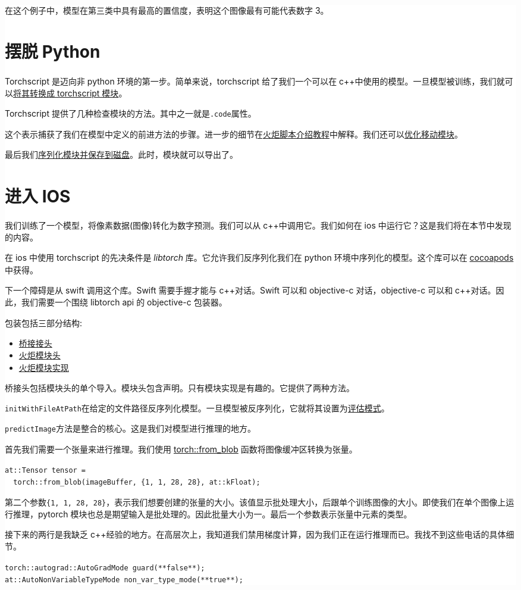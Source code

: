 在这个例子中，模型在第三类中具有最高的置信度，表明这个图像最有可能代表数字 3。

# 摆脱 Python

Torchscript 是迈向非 python 环境的第一步。简单来说，torchscript 给了我们一个可以在 c++中使用的模型。一旦模型被训练，我们就可以[将其转换成 torchscript 模块](https://pytorch.org/docs/stable/generated/torch.jit.trace.html)。

Torchscript 提供了几种检查模块的方法。其中之一就是`.code`属性。

这个表示捕获了我们在模型中定义的前进方法的步骤。进一步的细节在[火炬脚本介绍教程](https://pytorch.org/tutorials/beginner/Intro_to_TorchScript_tutorial.html)中解释。我们还可以[优化移动模块](https://pytorch.org/tutorials/recipes/script_optimized.html#optimize-a-torchscript-model)。

最后我们[序列化模块并保存到磁盘](https://pytorch.org/docs/stable/generated/torch.jit.ScriptModule.html#torch.jit.ScriptModule.save)。此时，模块就可以导出了。

# 进入 IOS

我们训练了一个模型，将像素数据(图像)转化为数字预测。我们可以从 c++中调用它。我们如何在 ios 中运行它？这是我们将在本节中发现的内容。

在 ios 中使用 torchscript 的先决条件是 *libtorch* 库。它允许我们反序列化我们在 python 环境中序列化的模型。这个库可以在 [cocoapods](https://cocoapods.org/) 中获得。

下一个障碍是从 swift 调用这个库。Swift 需要手握才能与 c++对话。Swift 可以和 objective-c 对话，objective-c 可以和 c++对话。因此，我们需要一个围绕 libtorch api 的 objective-c 包装器。

包装包括三部分结构:

*   [桥接接头](https://github.com/grandbora/mnist-digit-ios/blob/master/mnist_digit/TorchBridge/mnist_digit-Bridging-Header.h)
*   [火炬模块头](https://github.com/grandbora/mnist-digit-ios/blob/master/mnist_digit/TorchBridge/MnistModule.h)
*   [火炬模块实现](https://github.com/grandbora/mnist-digit-ios/blob/master/mnist_digit/TorchBridge/MnistModule.mm)

桥接头包括模块头的单个导入。模块头包含声明。只有模块实现是有趣的。它提供了两种方法。

`initWithFileAtPath`在给定的文件路径反序列化模型。一旦模型被反序列化，它就将其设置为[评估模式](https://pytorch.org/docs/stable/generated/torch.jit.ScriptModule.html#torch.jit.ScriptModule.eval)。

`predictImage`方法是整合的核心。这是我们对模型进行推理的地方。

首先我们需要一个张量来进行推理。我们使用 [torch::from_blob](https://pytorch.org/cppdocs/api/function_namespacetorch_1aff6f8e6185457b2b67a1a9f292effe6b.html) 函数将图像缓冲区转换为张量。

```
at::Tensor tensor = 
  torch::from_blob(imageBuffer, {1, 1, 28, 28}, at::kFloat);
```

第二个参数`{1, 1, 28, 28}`，表示我们想要创建的张量的大小。该值显示批处理大小，后跟单个训练图像的大小。即使我们在单个图像上运行推理，pytorch 模块也总是期望输入是批处理的。因此批量大小为一。最后一个参数表示张量中元素的类型。

接下来的两行是我缺乏 c++经验的地方。在高层次上，我知道我们禁用梯度计算，因为我们正在运行推理而已。我找不到这些电话的具体细节。

```
torch::autograd::AutoGradMode guard(**false**);
at::AutoNonVariableTypeMode non_var_type_mode(**true**);
```
